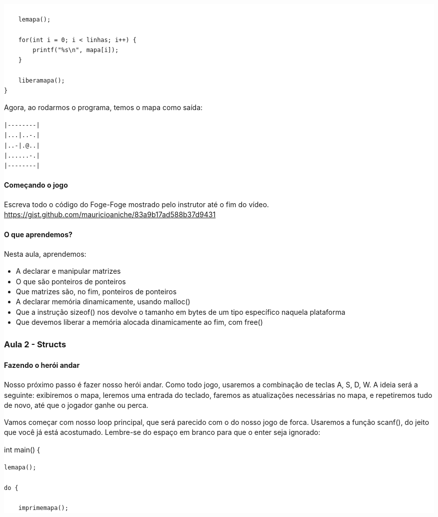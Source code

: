 ```

    lemapa();

    for(int i = 0; i < linhas; i++) {
        printf("%s\n", mapa[i]);
    }

    liberamapa();
}
```
Agora, ao rodarmos o programa, temos o mapa como saída:
```
|--------|
|...|..-.|
|..-|.@..|
|......-.|
|--------|
```

#### Começando o jogo

Escreva todo o código do Foge-Foge mostrado pelo instrutor até o fim do vídeo.
https://gist.github.com/mauricioaniche/83a9b17ad588b37d9431

#### O que aprendemos?

Nesta aula, aprendemos:

- A declarar e manipular matrizes
- O que são ponteiros de ponteiros
- Que matrizes são, no fim, ponteiros de ponteiros
- A declarar memória dinamicamente, usando malloc()
- Que a instrução sizeof() nos devolve o tamanho em bytes de um tipo específico naquela plataforma
- Que devemos liberar a memória alocada dinamicamente ao fim, com free()

### Aula 2 - Structs

#### Fazendo o herói andar

Nosso próximo passo é fazer nosso herói andar. Como todo jogo, usaremos a combinação de teclas A, S, D, W. A ideia será a seguinte: exibiremos o mapa, leremos uma entrada do teclado, faremos as atualizações necessárias no mapa, e repetiremos tudo de novo, até que o jogador ganhe ou perca.

Vamos começar com nosso loop principal, que será parecido com o do nosso jogo de forca. Usaremos a função scanf(), do jeito que você já está acostumado. Lembre-se do espaço em branco para que o enter seja ignorado:

int main() {

    lemapa();

    do {

        imprimemapa();

